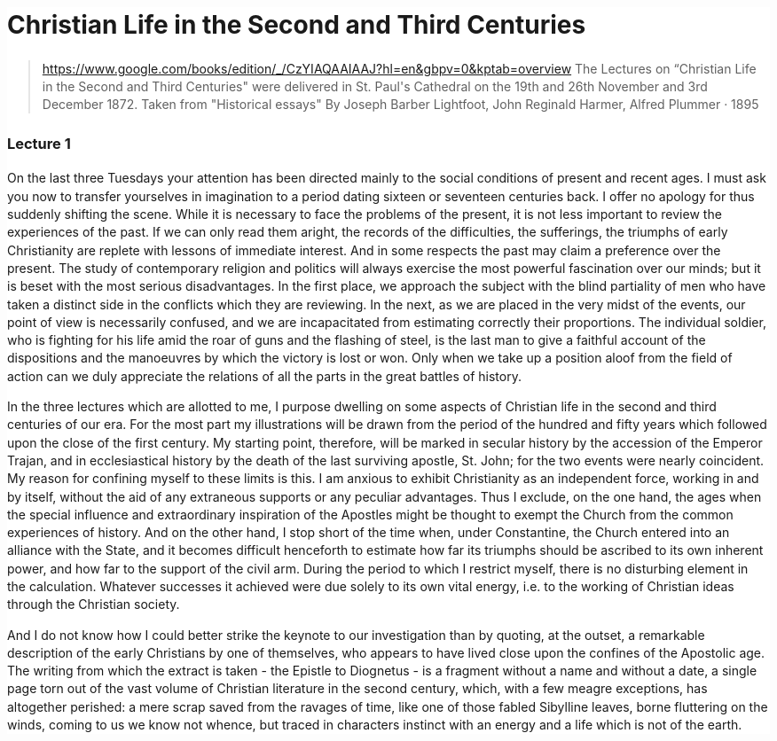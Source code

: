 # Christian Life in the Second and Third Centuries

> https://www.google.com/books/edition/_/CzYIAQAAIAAJ?hl=en&gbpv=0&kptab=overview
> The Lectures on “Christian Life in the Second and Third Centuries" were delivered in St. Paul's Cathedral on the 19th and 26th November and 3rd December 1872. 
> Taken from "Historical essays" By Joseph Barber Lightfoot, John Reginald Harmer, Alfred Plummer · 1895

### Lecture 1

On the last three Tuesdays your attention has been directed mainly to the social conditions of present and recent ages. I must ask you now to transfer yourselves in imagination to a period dating sixteen or seventeen centuries back. I offer no apology for thus suddenly shifting the scene. While it is necessary to face the problems of the present, it is not less important to review the experiences of the past. If we can only read them aright, the records of the difficulties, the sufferings, the triumphs of early Christianity are replete with lessons of immediate interest. And in some respects the past may claim a preference over the present. The study of contemporary religion and politics will always exercise the most powerful fascination over our minds; but it is beset with the most serious disadvantages. In the first place, we approach the subject with the blind partiality of men who have taken a distinct side in the conflicts which they are reviewing. In the next, as we are placed in the very midst of the events, our point of view is necessarily confused, and we are incapacitated from estimating correctly their proportions. The individual soldier, who is fighting for his life amid the roar of guns and the flashing of steel, is the last man to give a faithful account of the dispositions and the manoeuvres by which the victory is lost or won. Only when we take up a position aloof from the field of action can we duly appreciate the relations of all the parts in the great battles of history.

In the three lectures which are allotted to me, I purpose dwelling on some aspects of Christian life in the second and third centuries of our era. For the most part my illustrations will be drawn from the period of the hundred and fifty years which followed upon the close of the first century. My starting point, therefore, will be marked in secular history by the accession of the Emperor Trajan, and in ecclesiastical history by the death of the last surviving apostle, St. John; for the two events were nearly coincident. My reason for confining myself to these limits is this. I am anxious to exhibit Christianity as an independent force, working in and by itself, without the aid of any extraneous supports or any peculiar advantages. Thus I exclude, on the one hand, the ages when the special influence and extraordinary inspiration of the Apostles might be thought to exempt the Church from the common experiences of history. And on the other hand, I stop short of the time when, under Constantine, the Church entered into an alliance with the State, and it becomes difficult henceforth to estimate how far its triumphs should be ascribed to its own inherent power, and how far to the support of the civil arm. During the period to which I restrict myself, there is no disturbing element in the calculation. Whatever successes it achieved were due solely to its own vital energy, i.e. to the working of Christian ideas through the Christian society.

And I do not know how I could better strike the keynote to our investigation than by quoting, at the outset, a remarkable description of the early Christians by one of themselves, who appears to have lived close upon the confines of the Apostolic age. The writing from which the extract is taken - the Epistle to Diognetus - is a fragment without a name and without a date, a single page torn out of the vast volume of Christian literature in the second century, which, with a few meagre exceptions, has altogether perished: a mere scrap saved from the ravages of time, like one of those fabled Sibylline leaves, borne fluttering on the winds, coming to us we know not whence, but traced in characters instinct with an energy and a life which is not of the earth.

